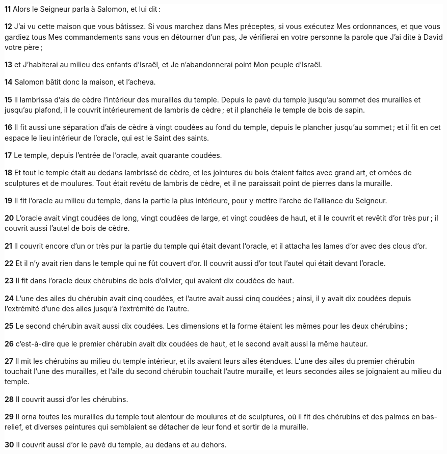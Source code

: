 **11** Alors le Seigneur parla à Salomon, et lui dit :

**12** J’ai vu cette maison que vous bâtissez. Si vous marchez dans Mes préceptes, si vous exécutez Mes ordonnances, et que vous gardiez tous Mes commandements sans vous en détourner d’un pas, Je vérifierai en votre personne la parole que J’ai dite à David votre père ;

**13** et J’habiterai au milieu des enfants d’Israël, et Je n’abandonnerai point Mon peuple d’Israël.

**14** Salomon bâtit donc la maison, et l’acheva.

**15** Il lambrissa d’ais de cèdre l’intérieur des murailles du temple. Depuis le pavé du temple jusqu’au sommet des murailles et jusqu’au plafond, il le couvrit intérieurement de lambris de cèdre ; et il planchéia le temple de bois de sapin.

**16** Il fit aussi une séparation d’ais de cèdre à vingt coudées au fond du temple, depuis le plancher jusqu’au sommet ; et il fit en cet espace le lieu intérieur de l’oracle, qui est le Saint des saints.

**17** Le temple, depuis l’entrée de l’oracle, avait quarante coudées.

**18** Et tout le temple était au dedans lambrissé de cèdre, et les jointures du bois étaient faites avec grand art, et ornées de sculptures et de moulures. Tout était revêtu de lambris de cèdre, et il ne paraissait point de pierres dans la muraille.

**19** Il fit l’oracle au milieu du temple, dans la partie la plus intérieure, pour y mettre l’arche de l’alliance du Seigneur.

**20** L’oracle avait vingt coudées de long, vingt coudées de large, et vingt coudées de haut, et il le couvrit et revêtit d’or très pur ; il couvrit aussi l’autel de bois de cèdre.

**21** Il couvrit encore d’un or très pur la partie du temple qui était devant l’oracle, et il attacha les lames d’or avec des clous d’or.

**22** Et il n’y avait rien dans le temple qui ne fût couvert d’or. Il couvrit aussi d’or tout l’autel qui était devant l’oracle.

**23** Il fit dans l’oracle deux chérubins de bois d’olivier, qui avaient dix coudées de haut.

**24** L’une des ailes du chérubin avait cinq coudées, et l’autre avait aussi cinq coudées ; ainsi, il y avait dix coudées depuis l’extrémité d’une des ailes jusqu’à l’extrémité de l’autre.

**25** Le second chérubin avait aussi dix coudées. Les dimensions et la forme étaient les mêmes pour les deux chérubins ;

**26** c’est-à-dire que le premier chérubin avait dix coudées de haut, et le second avait aussi la même hauteur.

**27** Il mit les chérubins au milieu du temple intérieur, et ils avaient leurs ailes étendues. L’une des ailes du premier chérubin touchait l’une des murailles, et l’aile du second chérubin touchait l’autre muraille, et leurs secondes ailes se joignaient au milieu du temple.

**28** Il couvrit aussi d’or les chérubins.

**29** Il orna toutes les murailles du temple tout alentour de moulures et de sculptures, où il fit des chérubins et des palmes en bas-relief, et diverses peintures qui semblaient se détacher de leur fond et sortir de la muraille.

**30** Il couvrit aussi d’or le pavé du temple, au dedans et au dehors.
